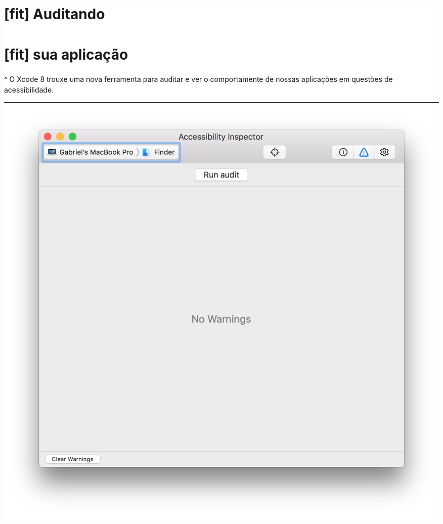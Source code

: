 
# [fit] Auditando
# [fit] sua aplicação

^ O Xcode 8 trouxe uma nova ferramenta para auditar e ver o comportamente de nossas aplicações em questões de acessibilidade.

---

![fit center](assets/accessibility-inspector.png)
